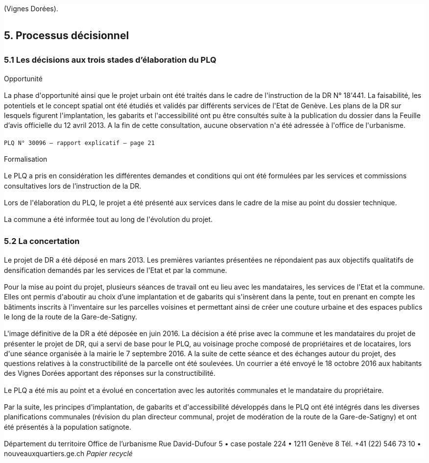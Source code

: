 (Vignes Dorées).

## 5. Processus décisionnel

### 5.1 Les décisions aux trois stades d’élaboration du PLQ

Opportunité

La phase d'opportunité ainsi que le projet urbain ont été traités dans le cadre de l'instruction
de la DR N° 18'441. La faisabilité, les potentiels et le concept spatial ont été étudiés et
validés par différents services de l'Etat de Genève. Les plans de la DR sur lesquels figurent
l'implantation, les gabarits et l'accessibilité ont pu être consultés suite à la publication du
dossier dans la Feuille d’avis officielle du 12 avril 2013. A la fin de cette consultation, aucune
observation n'a été adressée à l'office de l'urbanisme.


```
PLQ N° 30096 – rapport explicatif – page 21
```
Formalisation

Le PLQ a pris en considération les différentes demandes et conditions qui ont été formulées
par les services et commissions consultatives lors de l’instruction de la DR.

Lors de l'élaboration du PLQ, le projet a été présenté aux services dans le cadre de la mise
au point du dossier technique.

La commune a été informée tout au long de l'évolution du projet.

### 5.2 La concertation

Le projet de DR a été déposé en mars 2013. Les premières variantes présentées ne
répondaient pas aux objectifs qualitatifs de densification demandés par les services de l'Etat
et par la commune.

Pour la mise au point du projet, plusieurs séances de travail ont eu lieu avec les
mandataires, les services de l'Etat et la commune. Elles ont permis d'aboutir au choix d’une
implantation et de gabarits qui s'insèrent dans la pente, tout en prenant en compte les
bâtiments inscrits à l'inventaire sur les parcelles voisines et permettant ainsi de créer une
couture urbaine et des espaces publics le long de la route de la Gare-de-Satigny.

L'image définitive de la DR a été déposée en juin 2016. La décision a été prise avec la
commune et les mandataires du projet de présenter le projet de DR, qui a servi de base pour
le PLQ, au voisinage proche composé de propriétaires et de locataires, lors d'une séance
organisée à la mairie le 7 septembre 2016. A la suite de cette séance et des échanges
autour du projet, des questions relatives à la constructibilité de la parcelle ont été soulevées.
Un courrier a été envoyé le 18 octobre 2016 aux habitants des Vignes Dorées apportant des
réponses sur la constructibilité.

Le PLQ a été mis au point et a évolué en concertation avec les autorités communales et le
mandataire du propriétaire.

Par la suite, les principes d'implantation, de gabarits et d'accessibilité développés dans le
PLQ ont été intégrés dans les diverses planifications communales (révision du plan directeur
communal, projet de modération de la route de la Gare-de-Satigny) et ont été présentés à la
population satignote.


Département du territoire
Office de l’urbanisme
Rue David-Dufour 5 • case postale 224 • 1211 Genève 8
Tél. +41 (22) 546 73 10 • nouveauxquartiers.ge.ch
_Papier recyclé_


